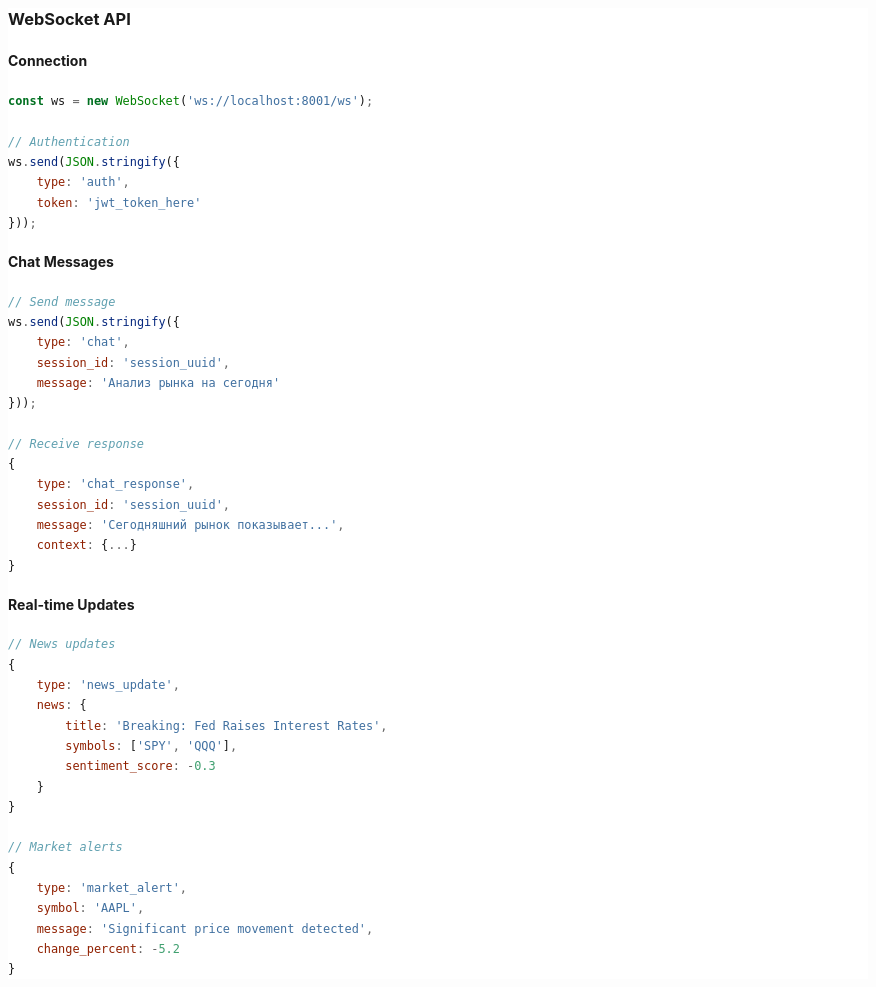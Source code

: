 ### WebSocket API

#### Connection
```javascript
const ws = new WebSocket('ws://localhost:8001/ws');

// Authentication
ws.send(JSON.stringify({
    type: 'auth',
    token: 'jwt_token_here'
}));
```

#### Chat Messages
```javascript
// Send message
ws.send(JSON.stringify({
    type: 'chat',
    session_id: 'session_uuid',
    message: 'Анализ рынка на сегодня'
}));

// Receive response
{
    type: 'chat_response',
    session_id: 'session_uuid',
    message: 'Сегодняшний рынок показывает...',
    context: {...}
}
```

#### Real-time Updates
```javascript
// News updates
{
    type: 'news_update',
    news: {
        title: 'Breaking: Fed Raises Interest Rates',
        symbols: ['SPY', 'QQQ'],
        sentiment_score: -0.3
    }
}

// Market alerts
{
    type: 'market_alert',
    symbol: 'AAPL',
    message: 'Significant price movement detected',
    change_percent: -5.2
}
```

